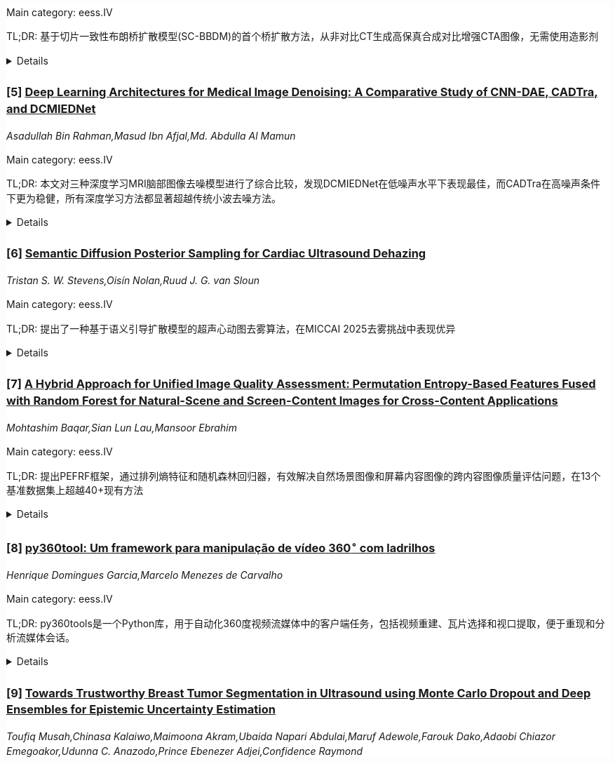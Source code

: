 Main category: eess.IV

TL;DR: 基于切片一致性布朗桥扩散模型(SC-BBDM)的首个桥扩散方法，从非对比CT生成高保真合成对比增强CTA图像，无需使用造影剂


<details><summary>Details</summary></details>


### [5] [Deep Learning Architectures for Medical Image Denoising: A Comparative Study of CNN-DAE, CADTra, and DCMIEDNet](https://arxiv.org/abs/2508.17223)
*Asadullah Bin Rahman,Masud Ibn Afjal,Md. Abdulla Al Mamun*

Main category: eess.IV

TL;DR: 本文对三种深度学习MRI脑部图像去噪模型进行了综合比较，发现DCMIEDNet在低噪声水平下表现最佳，而CADTra在高噪声条件下更为稳健，所有深度学习方法都显著超越传统小波去噪方法。


<details><summary>Details</summary></details>


### [6] [Semantic Diffusion Posterior Sampling for Cardiac Ultrasound Dehazing](https://arxiv.org/abs/2508.17326)
*Tristan S. W. Stevens,Oisín Nolan,Ruud J. G. van Sloun*

Main category: eess.IV

TL;DR: 提出了一种基于语义引导扩散模型的超声心动图去雾算法，在MICCAI 2025去雾挑战中表现优异


<details><summary>Details</summary></details>


### [7] [A Hybrid Approach for Unified Image Quality Assessment: Permutation Entropy-Based Features Fused with Random Forest for Natural-Scene and Screen-Content Images for Cross-Content Applications](https://arxiv.org/abs/2508.17351)
*Mohtashim Baqar,Sian Lun Lau,Mansoor Ebrahim*

Main category: eess.IV

TL;DR: 提出PEFRF框架，通过排列熵特征和随机森林回归器，有效解决自然场景图像和屏幕内容图像的跨内容图像质量评估问题，在13个基准数据集上超越40+现有方法


<details><summary>Details</summary></details>


### [8] [py360tool: Um framework para manipulação de vídeo 360$^\circ$ com ladrilhos](https://arxiv.org/abs/2508.17428)
*Henrique Domingues Garcia,Marcelo Menezes de Carvalho*

Main category: eess.IV

TL;DR: py360tools是一个Python库，用于自动化360度视频流媒体中的客户端任务，包括视频重建、瓦片选择和视口提取，便于重现和分析流媒体会话。


<details><summary>Details</summary></details>


### [9] [Towards Trustworthy Breast Tumor Segmentation in Ultrasound using Monte Carlo Dropout and Deep Ensembles for Epistemic Uncertainty Estimation](https://arxiv.org/abs/2508.17768)
*Toufiq Musah,Chinasa Kalaiwo,Maimoona Akram,Ubaida Napari Abdulai,Maruf Adewole,Farouk Dako,Adaobi Chiazor Emegoakor,Udunna C. Anazodo,Prince Ebenezer Adjei,Confidence Raymond*
